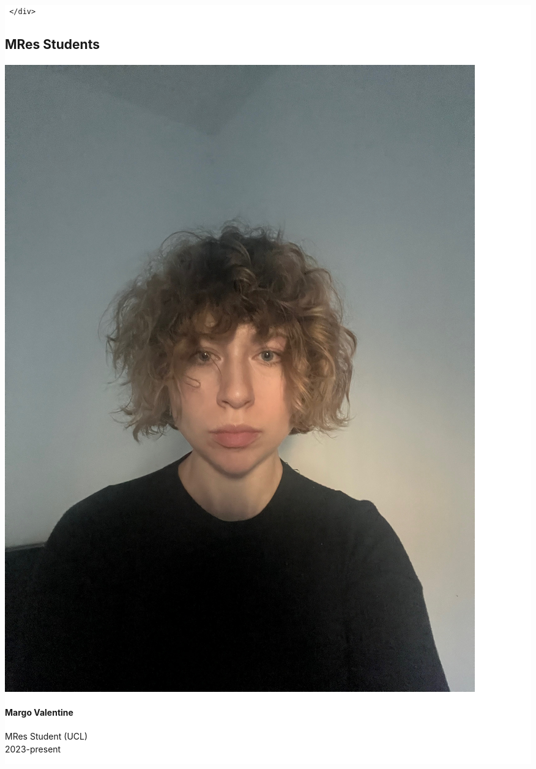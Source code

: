      </div>
   </div>
  </div>
</div>

<h2>MRes Students</h2>

<div class="row">
<div class="column">
  <div class="card">
    <img src="./pics/people/Margo Valentine.jpg" class="myimg">
    <h4>Margo Valentine</h4>
    <p class="title">MRes Student (UCL) <br>2023-present</p>
